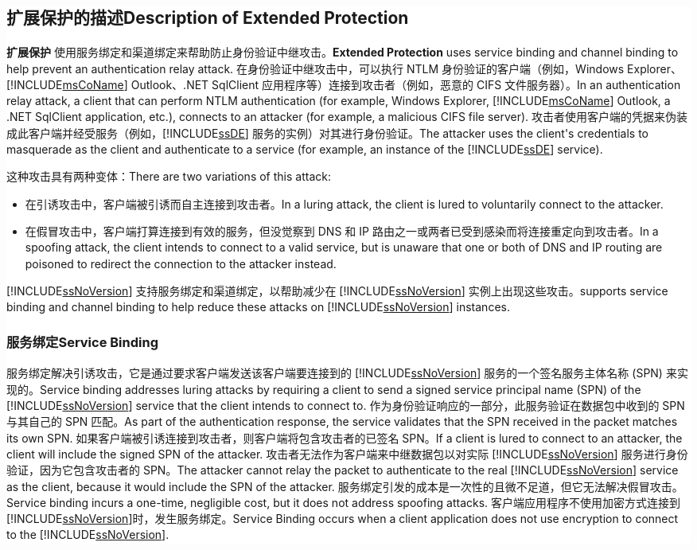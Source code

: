 ## <a name="description-of-extended-protection"></a><span data-ttu-id="fe8a3-110">扩展保护的描述</span><span class="sxs-lookup"><span data-stu-id="fe8a3-110">Description of Extended Protection</span></span>  
 <span data-ttu-id="fe8a3-111">**扩展保护** 使用服务绑定和渠道绑定来帮助防止身份验证中继攻击。</span><span class="sxs-lookup"><span data-stu-id="fe8a3-111">**Extended Protection** uses service binding and channel binding to help prevent an authentication relay attack.</span></span> <span data-ttu-id="fe8a3-112">在身份验证中继攻击中，可以执行 NTLM 身份验证的客户端（例如，Windows Explorer、 [!INCLUDE[msCoName](../../includes/msconame-md.md)] Outlook、.NET SqlClient 应用程序等）连接到攻击者（例如，恶意的 CIFS 文件服务器）。</span><span class="sxs-lookup"><span data-stu-id="fe8a3-112">In an authentication relay attack, a client that can perform NTLM authentication (for example, Windows Explorer, [!INCLUDE[msCoName](../../includes/msconame-md.md)] Outlook, a .NET SqlClient application, etc.), connects to an attacker (for example, a malicious CIFS file server).</span></span> <span data-ttu-id="fe8a3-113">攻击者使用客户端的凭据来伪装成此客户端并经受服务（例如，[!INCLUDE[ssDE](../../includes/ssde-md.md)] 服务的实例）对其进行身份验证。</span><span class="sxs-lookup"><span data-stu-id="fe8a3-113">The attacker uses the client's credentials to masquerade as the client and authenticate to a service (for example, an instance of the [!INCLUDE[ssDE](../../includes/ssde-md.md)] service).</span></span>  
  
 <span data-ttu-id="fe8a3-114">这种攻击具有两种变体：</span><span class="sxs-lookup"><span data-stu-id="fe8a3-114">There are two variations of this attack:</span></span>  
  
-   <span data-ttu-id="fe8a3-115">在引诱攻击中，客户端被引诱而自主连接到攻击者。</span><span class="sxs-lookup"><span data-stu-id="fe8a3-115">In a luring attack, the client is lured to voluntarily connect to the attacker.</span></span>  
  
-   <span data-ttu-id="fe8a3-116">在假冒攻击中，客户端打算连接到有效的服务，但没觉察到 DNS 和 IP 路由之一或两者已受到感染而将连接重定向到攻击者。</span><span class="sxs-lookup"><span data-stu-id="fe8a3-116">In a spoofing attack, the client intends to connect to a valid service, but is unaware that one or both of DNS and IP routing are poisoned to redirect the connection to the attacker instead.</span></span>  
  
 [!INCLUDE[ssNoVersion](../../includes/ssnoversion-md.md)] <span data-ttu-id="fe8a3-117">支持服务绑定和渠道绑定，以帮助减少在 [!INCLUDE[ssNoVersion](../../includes/ssnoversion-md.md)] 实例上出现这些攻击。</span><span class="sxs-lookup"><span data-stu-id="fe8a3-117">supports service binding and channel binding to help reduce these attacks on [!INCLUDE[ssNoVersion](../../includes/ssnoversion-md.md)] instances.</span></span>  
  
### <a name="service-binding"></a><span data-ttu-id="fe8a3-118">服务绑定</span><span class="sxs-lookup"><span data-stu-id="fe8a3-118">Service Binding</span></span>  
 <span data-ttu-id="fe8a3-119">服务绑定解决引诱攻击，它是通过要求客户端发送该客户端要连接到的 [!INCLUDE[ssNoVersion](../../includes/ssnoversion-md.md)] 服务的一个签名服务主体名称 (SPN) 来实现的。</span><span class="sxs-lookup"><span data-stu-id="fe8a3-119">Service binding addresses luring attacks by requiring a client to send a signed service principal name (SPN) of the [!INCLUDE[ssNoVersion](../../includes/ssnoversion-md.md)] service that the client intends to connect to.</span></span> <span data-ttu-id="fe8a3-120">作为身份验证响应的一部分，此服务验证在数据包中收到的 SPN 与其自己的 SPN 匹配。</span><span class="sxs-lookup"><span data-stu-id="fe8a3-120">As part of the authentication response, the service validates that the SPN received in the packet matches its own SPN.</span></span> <span data-ttu-id="fe8a3-121">如果客户端被引诱连接到攻击者，则客户端将包含攻击者的已签名 SPN。</span><span class="sxs-lookup"><span data-stu-id="fe8a3-121">If a client is lured to connect to an attacker, the client will include the signed SPN of the attacker.</span></span> <span data-ttu-id="fe8a3-122">攻击者无法作为客户端来中继数据包以对实际 [!INCLUDE[ssNoVersion](../../includes/ssnoversion-md.md)] 服务进行身份验证，因为它包含攻击者的 SPN。</span><span class="sxs-lookup"><span data-stu-id="fe8a3-122">The attacker cannot relay the packet to authenticate to the real [!INCLUDE[ssNoVersion](../../includes/ssnoversion-md.md)] service as the client, because it would include the SPN of the attacker.</span></span> <span data-ttu-id="fe8a3-123">服务绑定引发的成本是一次性的且微不足道，但它无法解决假冒攻击。</span><span class="sxs-lookup"><span data-stu-id="fe8a3-123">Service binding incurs a one-time, negligible cost, but it does not address spoofing attacks.</span></span> <span data-ttu-id="fe8a3-124">客户端应用程序不使用加密方式连接到 [!INCLUDE[ssNoVersion](../../includes/ssnoversion-md.md)]时，发生服务绑定。</span><span class="sxs-lookup"><span data-stu-id="fe8a3-124">Service Binding occurs when a client application does not use encryption to connect to the [!INCLUDE[ssNoVersion](../../includes/ssnoversion-md.md)].</span></span>  
  